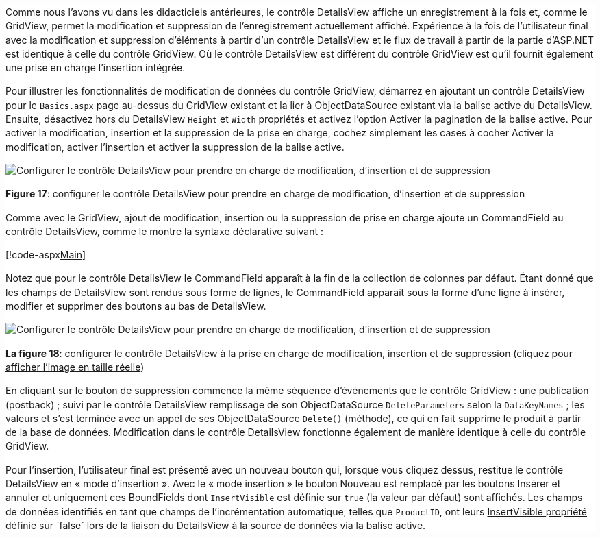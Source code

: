 Comme nous l’avons vu dans les didacticiels antérieures, le contrôle DetailsView affiche un enregistrement à la fois et, comme le GridView, permet la modification et suppression de l’enregistrement actuellement affiché. Expérience à la fois de l’utilisateur final avec la modification et suppression d’éléments à partir d’un contrôle DetailsView et le flux de travail à partir de la partie d’ASP.NET est identique à celle du contrôle GridView. Où le contrôle DetailsView est différent du contrôle GridView est qu’il fournit également une prise en charge l’insertion intégrée.

Pour illustrer les fonctionnalités de modification de données du contrôle GridView, démarrez en ajoutant un contrôle DetailsView pour le `Basics.aspx` page au-dessus du GridView existant et la lier à ObjectDataSource existant via la balise active du DetailsView. Ensuite, désactivez hors du DetailsView `Height` et `Width` propriétés et activez l’option Activer la pagination de la balise active. Pour activer la modification, insertion et la suppression de la prise en charge, cochez simplement les cases à cocher Activer la modification, activer l’insertion et activer la suppression de la balise active.


![Configurer le contrôle DetailsView pour prendre en charge de modification, d’insertion et de suppression](an-overview-of-inserting-updating-and-deleting-data-cs/_static/image41.png)

**Figure 17**: configurer le contrôle DetailsView pour prendre en charge de modification, d’insertion et de suppression


Comme avec le GridView, ajout de modification, insertion ou la suppression de prise en charge ajoute un CommandField au contrôle DetailsView, comme le montre la syntaxe déclarative suivant :


[!code-aspx[Main](an-overview-of-inserting-updating-and-deleting-data-cs/samples/sample7.aspx)]

Notez que pour le contrôle DetailsView le CommandField apparaît à la fin de la collection de colonnes par défaut. Étant donné que les champs de DetailsView sont rendus sous forme de lignes, le CommandField apparaît sous la forme d’une ligne à insérer, modifier et supprimer des boutons au bas de DetailsView.


[![Configurer le contrôle DetailsView pour prendre en charge de modification, d’insertion et de suppression](an-overview-of-inserting-updating-and-deleting-data-cs/_static/image43.png)](an-overview-of-inserting-updating-and-deleting-data-cs/_static/image42.png)

**La figure 18**: configurer le contrôle DetailsView à la prise en charge de modification, insertion et de suppression ([cliquez pour afficher l’image en taille réelle](an-overview-of-inserting-updating-and-deleting-data-cs/_static/image44.png))


En cliquant sur le bouton de suppression commence la même séquence d’événements que le contrôle GridView : une publication (postback) ; suivi par le contrôle DetailsView remplissage de son ObjectDataSource `DeleteParameters` selon la `DataKeyNames` ; les valeurs et s’est terminée avec un appel de ses ObjectDataSource `Delete()` (méthode), ce qui en fait supprime le produit à partir de la base de données. Modification dans le contrôle DetailsView fonctionne également de manière identique à celle du contrôle GridView.

Pour l’insertion, l’utilisateur final est présenté avec un nouveau bouton qui, lorsque vous cliquez dessus, restitue le contrôle DetailsView en « mode d’insertion ». Avec le « mode insertion » le bouton Nouveau est remplacé par les boutons Insérer et annuler et uniquement ces BoundFields dont `InsertVisible` est définie sur `true` (la valeur par défaut) sont affichés. Les champs de données identifiés en tant que champs de l’incrémentation automatique, telles que `ProductID`, ont leurs [InsertVisible propriété](https://msdn.microsoft.com/en-us/library/system.web.ui.webcontrols.datacontrolfield.insertvisible(VS.80).aspx) définie sur `false` lors de la liaison du DetailsView à la source de données via la balise active.
